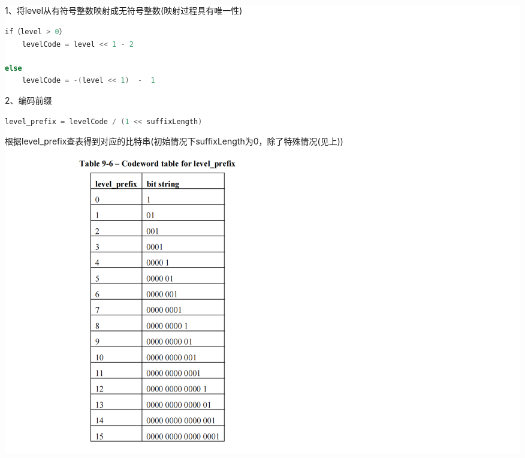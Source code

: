 1、将level从有符号整数映射成无符号整数(映射过程具有唯一性)

```c++
if（level > 0）
	levelCode = level << 1 - 2

else
	levelCode = -(level << 1)  -  1
```

2、编码前缀

```c++
level_prefix = levelCode / (1 << suffixLength)
```

根据level_prefix查表得到对应的比特串(初始情况下suffixLength为0，除了特殊情况(见上))

<img src="8.熵编码.assets/level_prefix比特流.png" style="zoom:50%;" />
